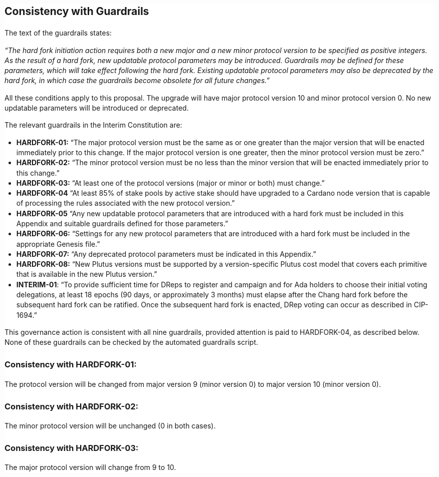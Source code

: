 ## Consistency with Guardrails


The text of the guardrails states:


*“The hard fork initiation action requires both a new major and a new minor protocol version to be specified as positive integers.  As the result of a hard fork, new updatable protocol parameters may be introduced. Guardrails may be defined for these parameters, which will take effect following the hard fork. Existing updatable protocol parameters may also be deprecated by the hard fork, in which case the guardrails become obsolete for all future changes.”*

All these conditions apply to this proposal.  The upgrade will have major protocol version 10 and minor protocol version 0.  No new updatable parameters will be introduced or deprecated.

The relevant guardrails in the Interim Constitution are:

* **HARDFORK-01:** “The major protocol version must be the same as or one greater than the major version that will be enacted immediately prior to this change. If the major protocol version is one greater, then the minor protocol version must be zero.”
* **HARDFORK-02:** “The minor protocol version must be no less than the minor version that will be enacted immediately prior to this change.”
* **HARDFORK-03:** “At least one of the protocol versions (major or minor or both) must change.”
* **HARDFORK-04** “At least 85% of stake pools by active stake should have upgraded to a Cardano node version that is capable of processing the rules associated with the new protocol version.”
* **HARDFORK-05** “Any new updatable protocol parameters that are introduced with a hard fork must be included in this Appendix and suitable guardrails defined for those parameters.”
* **HARDFORK-06:** “Settings for any new protocol parameters that are introduced with a hard fork must be included in the appropriate Genesis file.”
* **HARDFORK-07:** “Any deprecated protocol parameters must be indicated in this Appendix.”
* **HARDFORK-08:** “New Plutus versions must be supported by a version-specific Plutus cost model that covers each primitive that is available in the new Plutus version.”
* **INTERIM-01**: “To provide sufficient time for DReps to register and campaign and for Ada holders to choose their initial voting delegations, at least 18 epochs (90 days, or approximately 3 months) must elapse after the Chang hard fork before the subsequent hard fork can be ratified. Once the subsequent hard fork is enacted, DRep voting can occur as described in CIP-1694.”

This governance action is consistent with all nine guardrails, provided attention is paid to HARDFORK-04, as described below.  None of these guardrails can be checked by the automated guardrails script.


### Consistency with HARDFORK-01: 

The protocol version will be changed from major version 9 (minor version 0) to major version 10 (minor version 0).


### Consistency with HARDFORK-02: 

The minor protocol version will be unchanged (0 in both cases).


### Consistency with HARDFORK-03: 

The major protocol version will change from 9 to 10.
